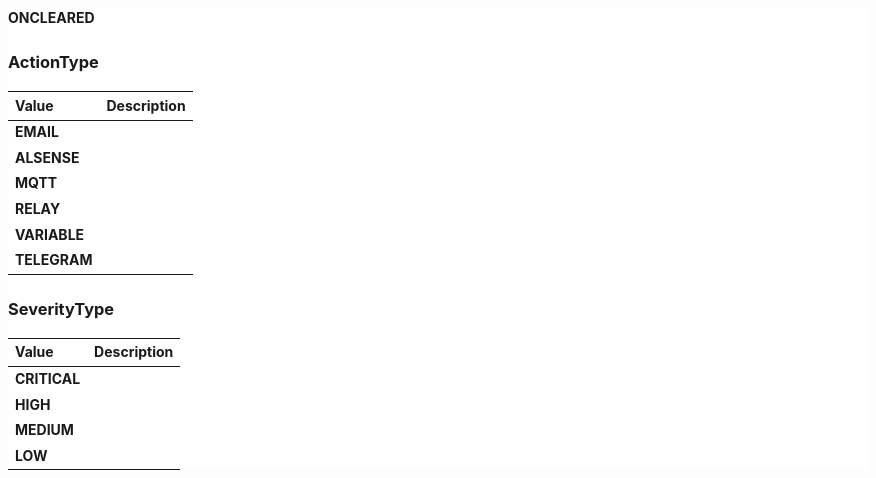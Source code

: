 <tr>
<td valign="top"><strong>ONCLEARED</strong></td>
<td></td>
</tr>
</tbody>
</table>

### ActionType

<table>
<thead>
<th align="left">Value</th>
<th align="left">Description</th>
</thead>
<tbody>
<tr>
<td valign="top"><strong>EMAIL</strong></td>
<td></td>
</tr>
<tr>
<td valign="top"><strong>ALSENSE</strong></td>
<td></td>
</tr>
<tr>
<td valign="top"><strong>MQTT</strong></td>
<td></td>
</tr>
<tr>
<td valign="top"><strong>RELAY</strong></td>
<td></td>
</tr>
<tr>
<td valign="top"><strong>VARIABLE</strong></td>
<td></td>
</tr>
<tr>
<td valign="top"><strong>TELEGRAM</strong></td>
<td></td>
</tr>
</tbody>
</table>

### SeverityType

<table>
<thead>
<th align="left">Value</th>
<th align="left">Description</th>
</thead>
<tbody>
<tr>
<td valign="top"><strong>CRITICAL</strong></td>
<td></td>
</tr>
<tr>
<td valign="top"><strong>HIGH</strong></td>
<td></td>
</tr>
<tr>
<td valign="top"><strong>MEDIUM</strong></td>
<td></td>
</tr>
<tr>
<td valign="top"><strong>LOW</strong></td>